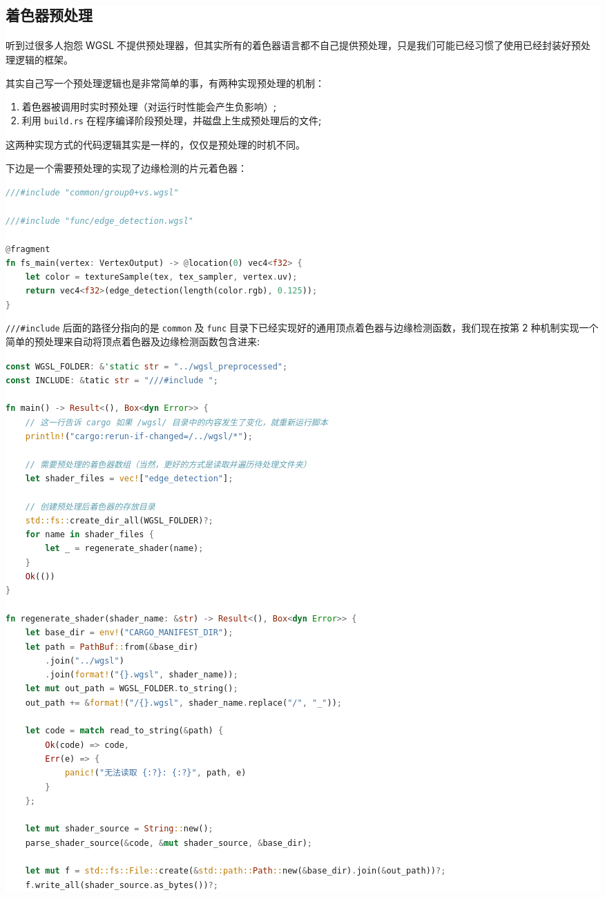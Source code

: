 ## 着色器预处理

听到过很多人抱怨 WGSL 不提供预处理器，但其实所有的着色器语言都不自己提供预处理，只是我们可能已经习惯了使用已经封装好预处理逻辑的框架。

其实自己写一个预处理逻辑也是非常简单的事，有两种实现预处理的机制：

1. 着色器被调用时实时预处理（对运行时性能会产生负影响）;
2. 利用 `build.rs` 在程序编译阶段预处理，并磁盘上生成预处理后的文件;

这两种实现方式的代码逻辑其实是一样的，仅仅是预处理的时机不同。

下边是一个需要预处理的实现了边缘检测的片元着色器：

```rust
///#include "common/group0+vs.wgsl"

///#include "func/edge_detection.wgsl"

@fragment
fn fs_main(vertex: VertexOutput) -> @location(0) vec4<f32> {
    let color = textureSample(tex, tex_sampler, vertex.uv);
    return vec4<f32>(edge_detection(length(color.rgb), 0.125));
}
```

`///#include` 后面的路径分指向的是 `common` 及 `func` 目录下已经实现好的通用顶点着色器与边缘检测函数，我们现在按第 2 种机制实现一个简单的预处理来自动将顶点着色器及边缘检测函数包含进来:

```rust
const WGSL_FOLDER: &'static str = "../wgsl_preprocessed";
const INCLUDE: &tatic str = "///#include ";

fn main() -> Result<(), Box<dyn Error>> {
    // 这一行告诉 cargo 如果 /wgsl/ 目录中的内容发生了变化，就重新运行脚本
    println!("cargo:rerun-if-changed=/../wgsl/*");

    // 需要预处理的着色器数组（当然，更好的方式是读取并遍历待处理文件夹）
    let shader_files = vec!["edge_detection"];

    // 创建预处理后着色器的存放目录
    std::fs::create_dir_all(WGSL_FOLDER)?;
    for name in shader_files {
        let _ = regenerate_shader(name);
    }
    Ok(())
}

fn regenerate_shader(shader_name: &str) -> Result<(), Box<dyn Error>> {
    let base_dir = env!("CARGO_MANIFEST_DIR");
    let path = PathBuf::from(&base_dir)
        .join("../wgsl")
        .join(format!("{}.wgsl", shader_name));
    let mut out_path = WGSL_FOLDER.to_string();
    out_path += &format!("/{}.wgsl", shader_name.replace("/", "_"));

    let code = match read_to_string(&path) {
        Ok(code) => code,
        Err(e) => {
            panic!("无法读取 {:?}: {:?}", path, e)
        }
    };

    let mut shader_source = String::new();
    parse_shader_source(&code, &mut shader_source, &base_dir);

    let mut f = std::fs::File::create(&std::path::Path::new(&base_dir).join(&out_path))?;
    f.write_all(shader_source.as_bytes())?;
```